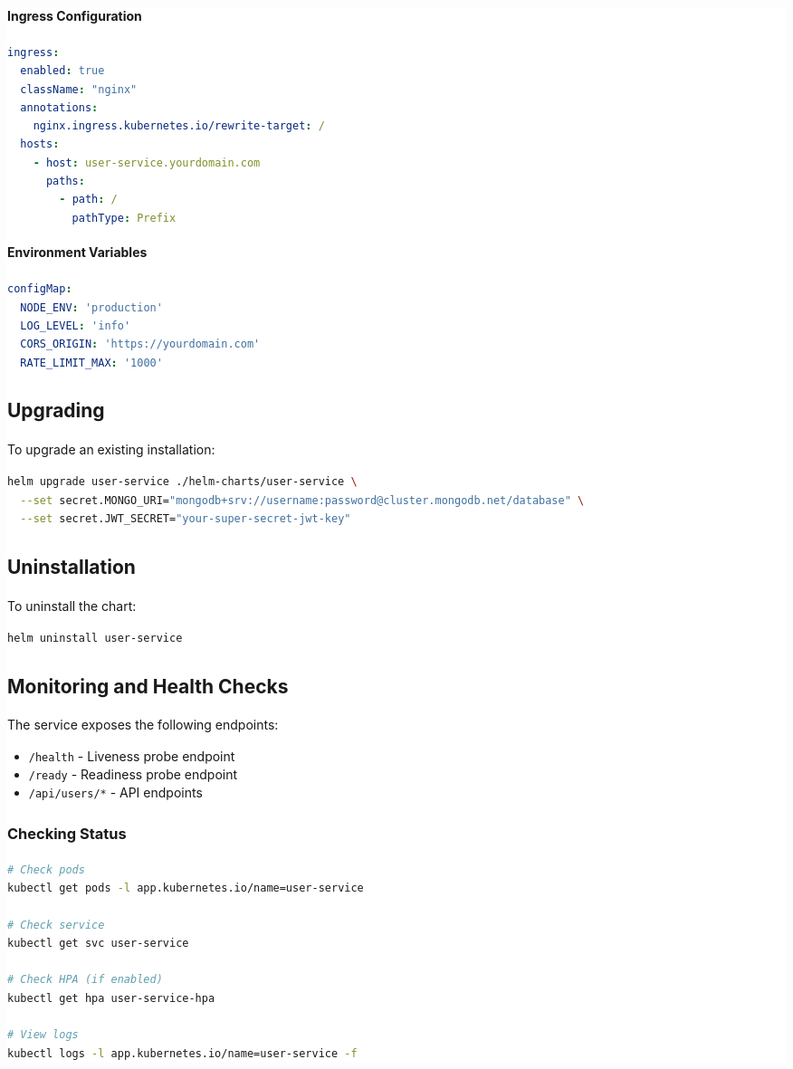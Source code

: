 #### Ingress Configuration
```yaml
ingress:
  enabled: true
  className: "nginx"
  annotations:
    nginx.ingress.kubernetes.io/rewrite-target: /
  hosts:
    - host: user-service.yourdomain.com
      paths:
        - path: /
          pathType: Prefix
```

#### Environment Variables
```yaml
configMap:
  NODE_ENV: 'production'
  LOG_LEVEL: 'info'
  CORS_ORIGIN: 'https://yourdomain.com'
  RATE_LIMIT_MAX: '1000'
```

## Upgrading

To upgrade an existing installation:

```bash
helm upgrade user-service ./helm-charts/user-service \
  --set secret.MONGO_URI="mongodb+srv://username:password@cluster.mongodb.net/database" \
  --set secret.JWT_SECRET="your-super-secret-jwt-key"
```

## Uninstallation

To uninstall the chart:

```bash
helm uninstall user-service
```

## Monitoring and Health Checks

The service exposes the following endpoints:

- `/health` - Liveness probe endpoint
- `/ready` - Readiness probe endpoint
- `/api/users/*` - API endpoints

### Checking Status

```bash
# Check pods
kubectl get pods -l app.kubernetes.io/name=user-service

# Check service
kubectl get svc user-service

# Check HPA (if enabled)
kubectl get hpa user-service-hpa

# View logs
kubectl logs -l app.kubernetes.io/name=user-service -f
```
